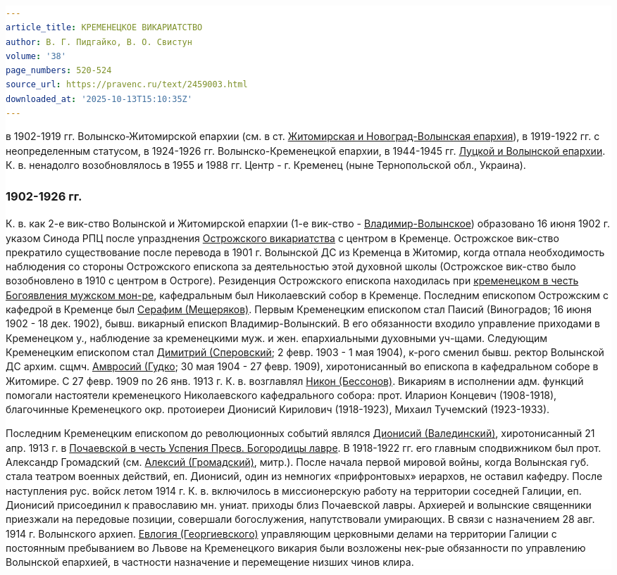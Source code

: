 ```yaml
---
article_title: КРЕМЕНЕЦКОЕ ВИКАРИАТСТВО
author: В. Г. Пидгайко, В. О. Свистун
volume: '38'
page_numbers: 520-524
source_url: https://pravenc.ru/text/2459003.html
downloaded_at: '2025-10-13T15:10:35Z'
---
```


в 1902-1919 гг. Волынско-Житомирской епархии (см. в ст. [Житомирская и Новоград-Волынская епархия](<https://pravenc.ru/text/Житомирская и Новоград-Волынская епархия.html>)), в 1919-1922 гг. с неопределенным статусом, в 1924-1926 гг. Волынско-Кременецкой епархии, в 1944-1945 гг. [Луцкой и Волынской епархии](<https://pravenc.ru/text/Луцкой и Волынской епархии.html>). К. в. ненадолго возобновлялось в 1955 и 1988 гг. Центр - г. Кременец (ныне Тернопольской обл., Украина).

### 1902-1926 гг.

К. в. как 2-е вик-ство Волынской и Житомирской епархии (1-е вик-ство - [Владимир-Волынское](https://pravenc.ru/text/Владимир-Волынское.html)) образовано 16 июня 1902 г. указом Синода РПЦ после упразднения [Острожского викариатства](<https://pravenc.ru/text/Острожского викариатства.html>) с центром в Кременце. Острожское вик-ство прекратило существование после перевода в 1901 г. Волынской ДС из Кременца в Житомир, когда отпала необходимость наблюдения со стороны Острожского епископа за деятельностью этой духовной школы (Острожское вик-ство было возобновлено в 1910 с центром в Остроге). Резиденция Острожского епископа находилась при [кременецком в честь Богоявления мужском мон-ре](<https://pravenc.ru/text/кременецком в честь Богоявления мужском мон-ре.html>), кафедральным был Николаевский собор в Кременце. Последним епископом Острожским с кафедрой в Кременце был [Серафим (Мещеряков)](<https://pravenc.ru/text/Серафим (Мещеряков).html>). Первым Кременецким епископом стал Паисий (Виноградов; 16 июня 1902 - 18 дек. 1902), бывш. викарный епископ Владимир-Волынский. В его обязанности входило управление приходами в Кременецком у., наблюдение за кременецкими муж. и жен. епархиальными духовными уч-щами. Следующим Кременецким епископом стал [Димитрий (Сперовский](<https://pravenc.ru/text/Димитрий (Сперовский.html>); 2 февр. 1903 - 1 мая 1904), к-рого сменил бывш. ректор Волынской ДС архим. сщмч. [Амвросий (Гудко](<https://pravenc.ru/text/Амвросий (Гудко.html>); 30 мая 1904 - 27 февр. 1909), хиротонисанный во епископа в кафедральном соборе в Житомире. С 27 февр. 1909 по 26 янв. 1913 г. К. в. возглавлял [Никон (Бессонов)](<https://pravenc.ru/text/Никон (Бессонов).html>). Викариям в исполнении адм. функций помогали настоятели кременецкого Николаевского кафедрального собора: прот. Иларион Концевич (1908-1918), благочинные Кременецкого окр. протоиереи Дионисий Кирилович (1918-1923), Михаил Тучемский (1923-1933).

Последним Кременецким епископом до революционных событий являлся [Дионисий (Валединский)](<https://pravenc.ru/text/Дионисий (Валединский).html>), хиротонисанный 21 апр. 1913 г. в [Почаевской в честь Успения Пресв. Богородицы лавре](<https://pravenc.ru/text/Почаевской в честь Успения Пресв  Богородицы лавре.html>). В 1918-1922 гг. его главным сподвижником был прот. Александр Громадский (см. [Алексий (Громадский)](<https://pravenc.ru/text/Алексий (Громадский).html>), митр.). После начала первой мировой войны, когда Волынская губ. стала театром военных действий, еп. Дионисий, один из немногих «прифронтовых» иерархов, не оставил кафедру. После наступления рус. войск летом 1914 г. К. в. включилось в миссионерскую работу на территории соседней Галиции, еп. Дионисий присоединил к православию мн. униат. приходы близ Почаевской лавры. Архиерей и волынские священники приезжали на передовые позиции, совершали богослужения, напутствовали умирающих. В связи с назначением 28 авг. 1914 г. Волынского архиеп. [Евлогия (Георгиевского)](<https://pravenc.ru/text/Евлогия (Георгиевского).html>) управляющим церковными делами на территории Галиции с постоянным пребыванием во Львове на Кременецкого викария были возложены нек-рые обязанности по управлению Волынской епархией, в частности назначение и перемещение низших чинов клира.
